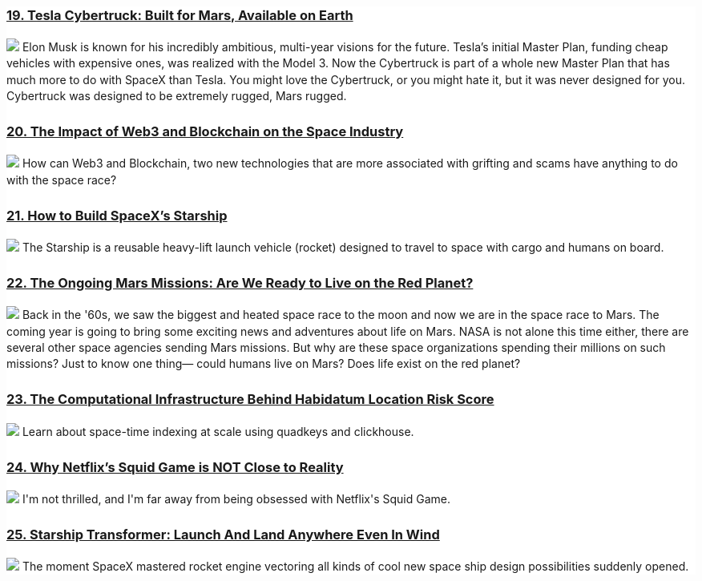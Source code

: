 ### [19. Tesla Cybertruck: Built for Mars, Available on Earth](https://hackernoon.com/tesla-cybertruck-built-for-mars-available-to-earthlings-wn2836qb)
![](https://cdn.hackernoon.com/images/g12i334h.jpg)
Elon Musk is known for his incredibly ambitious, multi-year visions for the future. Tesla’s initial Master Plan, funding cheap vehicles with expensive ones, was realized with the Model 3. Now the Cybertruck is part of a whole new Master Plan that has much more to do with SpaceX than Tesla. You might love the Cybertruck, or you might hate it, but it was never designed for you. Cybertruck was designed to be extremely rugged, Mars rugged.

### [20. The Impact of Web3 and Blockchain on the Space Industry](https://hackernoon.com/the-impact-of-web3-and-blockchain-on-the-space-industry)
![](https://cdn.hackernoon.com/images/Ah2jLzMePieEW0CzYzRXo6GsVyA3-yo93ogk.jpeg)
How can Web3 and Blockchain, two new technologies that are more associated with grifting and scams have anything to do with the space race?

### [21. How to Build SpaceX’s Starship](https://hackernoon.com/how-to-build-spacexs-starship)
![](https://cdn.hackernoon.com/images/dFW9aLMnLpgfjylixlaQdWQLp2C3-6ihs3oep.jpeg)
The Starship is a reusable heavy-lift launch vehicle (rocket) designed to travel to space with cargo and humans on board.

### [22. The Ongoing Mars Missions: Are We Ready to Live on the Red Planet?](https://hackernoon.com/the-ongoing-mars-missions-are-we-ready-to-live-on-the-red-planet-7d2d3tpt)
![](https://firebasestorage.googleapis.com/v0/b/hackernoon-app.appspot.com/o/images%2FwnINALaUIpOPZfIV1UQPTyX1YtO2-qq3e3ttc.jpeg?alt=media&token=740ce37a-b7c8-4375-a7ef-2a76a6937b1b)
Back in the '60s, we saw the biggest and heated space race to the moon and now we are in the space race to Mars. The coming year is going to bring some exciting news and adventures about life on Mars. NASA is not alone this time either, there are several other space agencies sending Mars missions. But why are these space organizations spending their millions on such missions? Just to know one thing— could humans live on Mars? Does life exist on the red planet?

### [23. The Computational Infrastructure Behind Habidatum Location Risk Score](https://hackernoon.com/the-computational-infrastructure-behind-habidatum-location-risk-score)
![](https://cdn.hackernoon.com/images/Rt1ZIyrRzlcGSrU0jIDsCtPlBDe2-xpd35fh.png)
Learn about space-time indexing at scale using quadkeys and clickhouse.

### [24. Why Netflix’s Squid Game is NOT Close to Reality](https://hackernoon.com/why-netflixs-squid-game-is-not-close-to-reality)
![](https://cdn.hackernoon.com/images/ulHLOrUUeTTHEKRJOCtpfWl7DLB3-n8036nn.jpeg)
I'm not thrilled, and I'm far away from being obsessed with Netflix's Squid Game.

### [25. Starship Transformer: Launch And Land Anywhere  Even In Wind](https://hackernoon.com/a-starship-quadcopter-could-possibly-be-a-viable-solution)
![](https://cdn.hackernoon.com/images/fnJAFLlCK2e0Gnpgu1Ror6Lli4g1-m47n365c.jpeg)
The moment SpaceX mastered rocket engine vectoring all kinds of cool new space ship design possibilities suddenly opened. 
